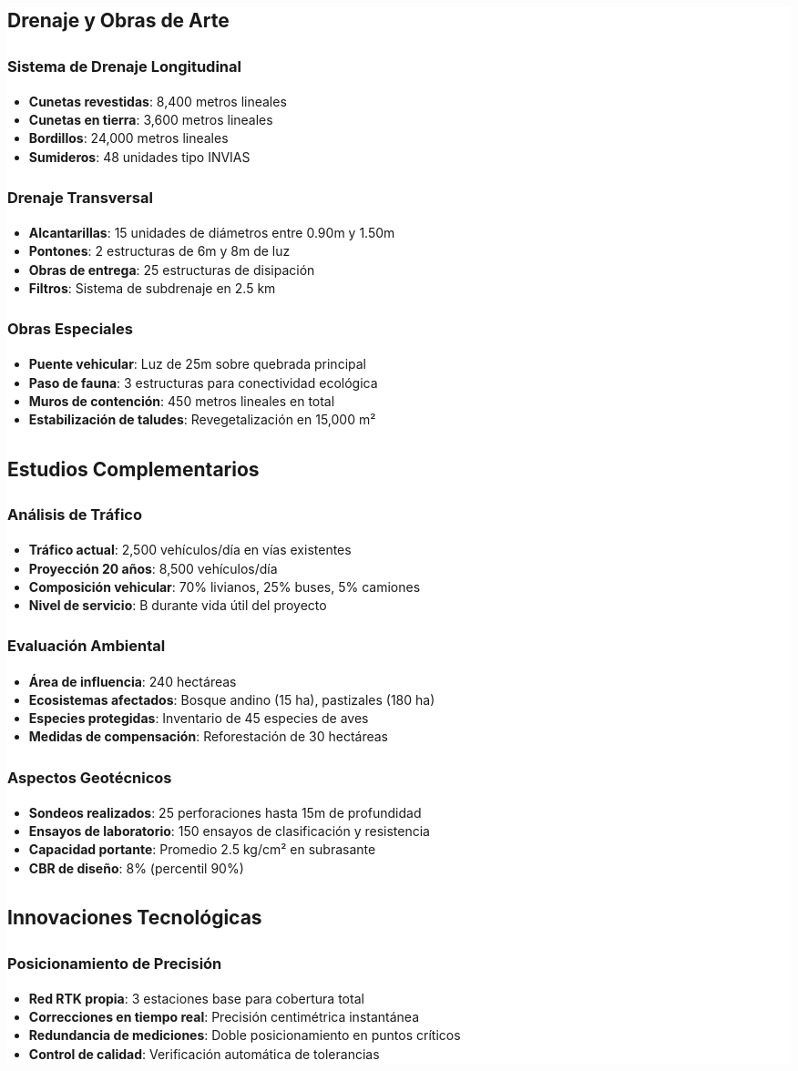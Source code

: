 ## Drenaje y Obras de Arte

### Sistema de Drenaje Longitudinal
- **Cunetas revestidas**: 8,400 metros lineales
- **Cunetas en tierra**: 3,600 metros lineales
- **Bordillos**: 24,000 metros lineales
- **Sumideros**: 48 unidades tipo INVIAS

### Drenaje Transversal
- **Alcantarillas**: 15 unidades de diámetros entre 0.90m y 1.50m
- **Pontones**: 2 estructuras de 6m y 8m de luz
- **Obras de entrega**: 25 estructuras de disipación
- **Filtros**: Sistema de subdrenaje en 2.5 km

### Obras Especiales
- **Puente vehicular**: Luz de 25m sobre quebrada principal
- **Paso de fauna**: 3 estructuras para conectividad ecológica
- **Muros de contención**: 450 metros lineales en total
- **Estabilización de taludes**: Revegetalización en 15,000 m²

## Estudios Complementarios

### Análisis de Tráfico
- **Tráfico actual**: 2,500 vehículos/día en vías existentes
- **Proyección 20 años**: 8,500 vehículos/día
- **Composición vehicular**: 70% livianos, 25% buses, 5% camiones
- **Nivel de servicio**: B durante vida útil del proyecto

### Evaluación Ambiental
- **Área de influencia**: 240 hectáreas
- **Ecosistemas afectados**: Bosque andino (15 ha), pastizales (180 ha)
- **Especies protegidas**: Inventario de 45 especies de aves
- **Medidas de compensación**: Reforestación de 30 hectáreas

### Aspectos Geotécnicos
- **Sondeos realizados**: 25 perforaciones hasta 15m de profundidad
- **Ensayos de laboratorio**: 150 ensayos de clasificación y resistencia
- **Capacidad portante**: Promedio 2.5 kg/cm² en subrasante
- **CBR de diseño**: 8% (percentil 90%)

## Innovaciones Tecnológicas

### Posicionamiento de Precisión
- **Red RTK propia**: 3 estaciones base para cobertura total
- **Correcciones en tiempo real**: Precisión centimétrica instantánea
- **Redundancia de mediciones**: Doble posicionamiento en puntos críticos
- **Control de calidad**: Verificación automática de tolerancias
